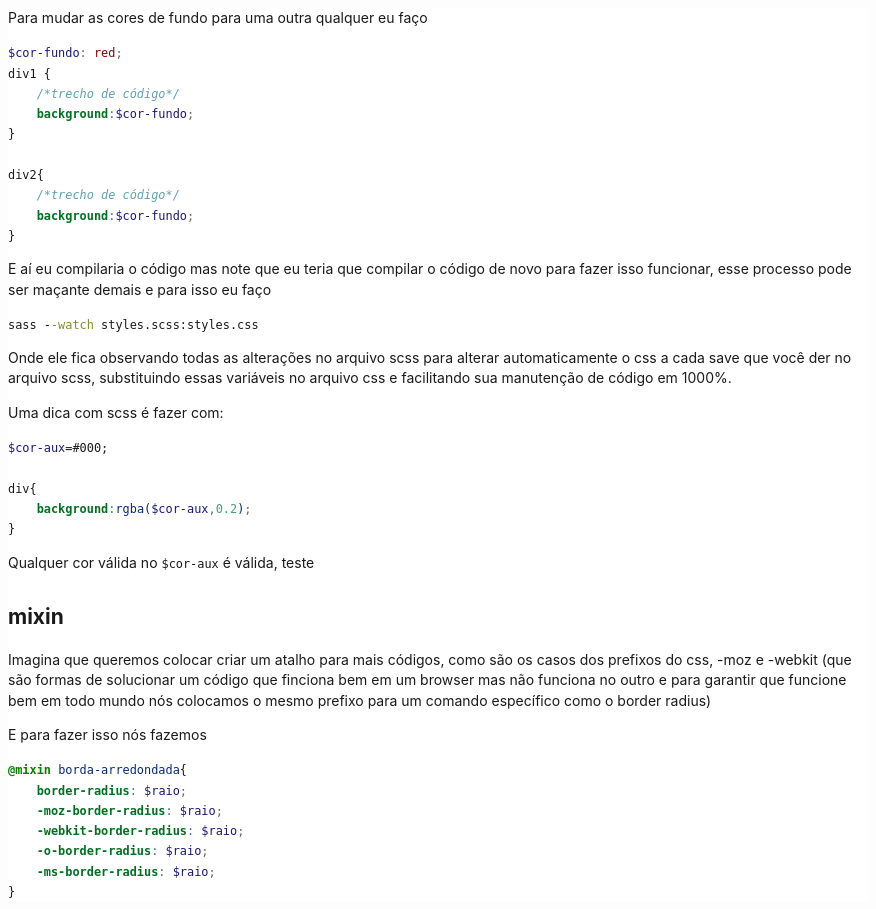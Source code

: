 Para mudar as cores de fundo para uma outra qualquer eu faço

```scss
$cor-fundo: red;
div1 {
    /*trecho de código*/
    background:$cor-fundo;
}

div2{
    /*trecho de código*/
    background:$cor-fundo;
}
```

E aí eu compilaria o código mas note que eu teria que compilar o código de novo para fazer isso funcionar, esse processo pode ser maçante demais e para isso eu faço

```cmd
sass --watch styles.scss:styles.css
```

Onde ele fica observando todas as alterações no arquivo scss para alterar automaticamente o css a cada save que você der no arquivo scss, substituindo essas variáveis no arquivo css e facilitando sua manutenção de código em 1000%.

Uma dica com scss é fazer com:

```scss
$cor-aux=#000;

div{
    background:rgba($cor-aux,0.2);
}
```

Qualquer cor válida no `$cor-aux` é válida, teste

## mixin

Imagina que queremos colocar criar um atalho para mais códigos, como são os casos dos prefixos do css, -moz e -webkit (que são formas de solucionar um código que finciona bem em um browser mas não funciona no outro e para garantir que funcione bem em todo mundo nós colocamos o mesmo prefixo para um comando específico como o border radius)

E para fazer isso nós fazemos

```scss
@mixin borda-arredondada{
    border-radius: $raio;
    -moz-border-radius: $raio;
    -webkit-border-radius: $raio;
    -o-border-radius: $raio;
    -ms-border-radius: $raio;
}
```
